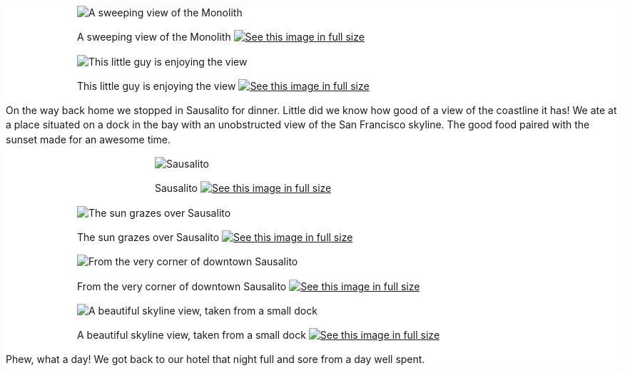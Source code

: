 <div class='wp-caption aligncenter' style='width: 660px; margin-left: auto; margin-right: auto;'>
<img width='650px' height='345px' alt="A sweeping view of the Monolith " title='A sweeping view of the Monolith ' src='http://media.antzucaro.com/uploads/2011/08/SFDay4/pano_mcclures_2_m.jpg'>
<p class='wp-caption-text'>A sweeping view of the Monolith  <a href='http://media.antzucaro.com/uploads/2011/08/SFDay4/pano_mcclures_2_l.jpg'><img alt='See this image in full size' src='http://media.antzucaro.com/static/fs_img.jpg' /></a></p>
</div>

<div class='wp-caption aligncenter' style='width: 660px; margin-left: auto; margin-right: auto;'>
<img width='650px' height='431px' alt="This little guy is enjoying the view" title='This little guy is enjoying the view' src='http://media.antzucaro.com/uploads/2011/08/SFDay4/SFDay4_262_m.jpg'>
<p class='wp-caption-text'>This little guy is enjoying the view <a href='http://media.antzucaro.com/uploads/2011/08/SFDay4/SFDay4_262_l.jpg'><img alt='See this image in full size' src='http://media.antzucaro.com/static/fs_img.jpg' /></a></p>
</div>

On the way back home we stopped in Sausalito for dinner. Little did we know how good of a view of the coastline it has! We ate at a place situated on a dock in the bay with an unobstructed view of the San Francisco skyline. The good food paired with the sunset made for an awesome time.

<div class='wp-caption aligncenter' style='width: 442px; margin-left: auto; margin-right: auto;'>
<img width='432px' height='650px' alt="Sausalito" title='Sausalito' src='http://media.antzucaro.com/uploads/2011/08/SFDay4/SFDay4_078_m.JPG'>
<p class='wp-caption-text'>Sausalito <a href='http://media.antzucaro.com/uploads/2011/08/SFDay4/SFDay4_078_l.JPG'><img alt='See this image in full size' src='http://media.antzucaro.com/static/fs_img.jpg' /></a></p>
</div>

<div class='wp-caption aligncenter' style='width: 660px; margin-left: auto; margin-right: auto;'>
<img width='650px' height='432px' alt="The sun grazes over Sausalito" title='The sun grazes over Sausalito' src='http://media.antzucaro.com/uploads/2011/08/SFDay4/SFDay4_082_m.JPG'>
<p class='wp-caption-text'>The sun grazes over Sausalito <a href='http://media.antzucaro.com/uploads/2011/08/SFDay4/SFDay4_082_l.JPG'><img alt='See this image in full size' src='http://media.antzucaro.com/static/fs_img.jpg' /></a></p>
</div>

<div class='wp-caption aligncenter' style='width: 660px; margin-left: auto; margin-right: auto;'>
<img width='650px' height='432px' alt="From the very corner of downtown Sausalito" title='From the very corner of downtown Sausalito' src='http://media.antzucaro.com/uploads/2011/08/SFDay4/SFDay4_088_m.JPG'>
<p class='wp-caption-text'>From the very corner of downtown Sausalito <a href='http://media.antzucaro.com/uploads/2011/08/SFDay4/SFDay4_088_l.JPG'><img alt='See this image in full size' src='http://media.antzucaro.com/static/fs_img.jpg' /></a></p>
</div>

<div class='wp-caption aligncenter' style='width: 660px; margin-left: auto; margin-right: auto;'>
<img width='650px' height='368px' alt="A beautiful skyline view, taken from a small dock" title='A beautiful skyline view, taken from a small dock' src='http://media.antzucaro.com/uploads/2011/08/SFDay4/SFDay4_089_m.JPG'>
<p class='wp-caption-text'>A beautiful skyline view, taken from a small dock <a href='http://media.antzucaro.com/uploads/2011/08/SFDay4/SFDay4_089_l.JPG'><img alt='See this image in full size' src='http://media.antzucaro.com/static/fs_img.jpg' /></a></p>
</div>

Phew, what a day! We got back to our hotel that night full and sore from a day well spent. 
